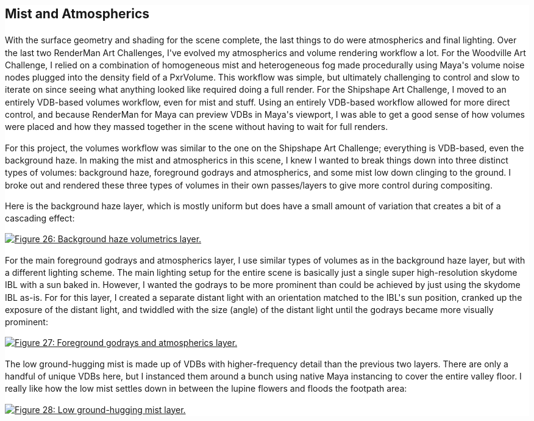 ## Mist and Atmospherics

With the surface geometry and shading for the scene complete, the last things to do were atmospherics and final lighting.
Over the last two RenderMan Art Challenges, I've evolved my atmospherics and volume rendering workflow a lot.
For the Woodville Art Challenge, I relied on a combination of homogeneous mist and heterogeneous fog made procedurally using Maya's volume noise nodes plugged into the density field of a PxrVolume.
This workflow was simple, but ultimately challenging to control and slow to iterate on since seeing what anything looked like required doing a full render.
For the Shipshape Art Challenge, I moved to an entirely VDB-based volumes workflow, even for mist and stuff.
Using an entirely VDB-based workflow allowed for more direct control, and because RenderMan for Maya can preview VDBs in Maya's viewport, I was able to get a good sense of how volumes were placed and how they massed together in the scene without having to wait for full renders.

For this project, the volumes workflow was similar to the one on the Shipshape Art Challenge; everything is VDB-based, even the background haze.
In making the mist and atmospherics in this scene, I knew I wanted to break things down into three distinct types of volumes: background haze, foreground godrays and atmospherics, and some mist low down clinging to the ground.
I broke out and rendered these three types of volumes in their own passes/layers to give more control during compositing.

Here is the background haze layer, which is mostly uniform but does have a small amount of variation that creates a bit of a cascading effect:

[![Figure 26: Background haze volumetrics layer.]({{site.url}}/content/images/2020/Dec/lupineforestcabin/preview/volumes_backmist.webp)]({{site.url}}/content/images/2020/Dec/lupineforestcabin/volumes_backmist.webp)

For the main foreground godrays and atmospherics layer, I use similar types of volumes as in the background haze layer, but with a different lighting scheme.
The main lighting setup for the entire scene is basically just a single super high-resolution skydome IBL with a sun baked in.
However, I wanted the godrays to be more prominent than could be achieved by just using the skydome IBL as-is.
For for this layer, I created a separate distant light with an orientation matched to the IBL's sun position, cranked up the exposure of the distant light, and twiddled with the size (angle) of the distant light until the godrays became more visually prominent:

[![Figure 27: Foreground godrays and atmospherics layer.]({{site.url}}/content/images/2020/Dec/lupineforestcabin/preview/volumes_foregroundfog.webp)]({{site.url}}/content/images/2020/Dec/lupineforestcabin/volumes_foregroundfog.webp)

The low ground-hugging mist is made up of VDBs with higher-frequency detail than the previous two layers. There are only a handful of unique VDBs here, but I instanced them around a bunch using native Maya instancing to cover the entire valley floor.
I really like how the low mist settles down in between the lupine flowers and floods the footpath area:

[![Figure 28: Low ground-hugging mist layer.]({{site.url}}/content/images/2020/Dec/lupineforestcabin/preview/volumes_foregroundmist.webp)]({{site.url}}/content/images/2020/Dec/lupineforestcabin/volumes_foregroundmist.webp)
